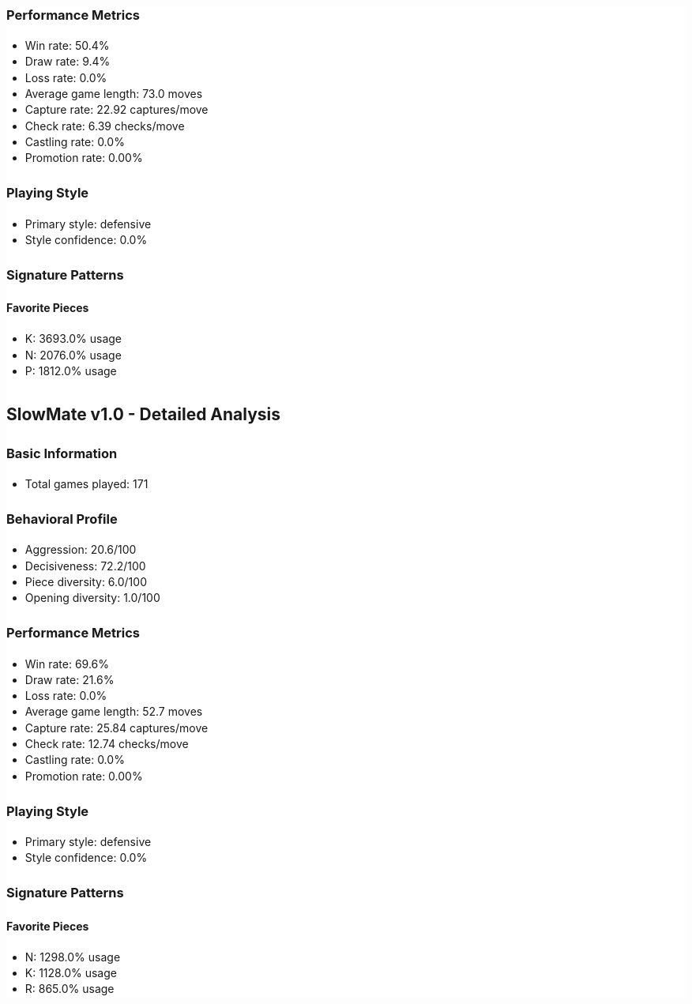### Performance Metrics
- Win rate: 50.4%
- Draw rate: 9.4%
- Loss rate: 0.0%
- Average game length: 73.0 moves
- Capture rate: 22.92 captures/move
- Check rate: 6.39 checks/move
- Castling rate: 0.0%
- Promotion rate: 0.00%

### Playing Style
- Primary style: defensive
- Style confidence: 0.0%

### Signature Patterns
#### Favorite Pieces
- K: 3693.0% usage
- N: 2076.0% usage
- P: 1812.0% usage

## SlowMate v1.0 - Detailed Analysis

### Basic Information
- Total games played: 171

### Behavioral Profile
- Aggression: 20.6/100
- Decisiveness: 72.2/100
- Piece diversity: 6.0/100
- Opening diversity: 1.0/100

### Performance Metrics
- Win rate: 69.6%
- Draw rate: 21.6%
- Loss rate: 0.0%
- Average game length: 52.7 moves
- Capture rate: 25.84 captures/move
- Check rate: 12.74 checks/move
- Castling rate: 0.0%
- Promotion rate: 0.00%

### Playing Style
- Primary style: defensive
- Style confidence: 0.0%

### Signature Patterns
#### Favorite Pieces
- N: 1298.0% usage
- K: 1128.0% usage
- R: 865.0% usage
